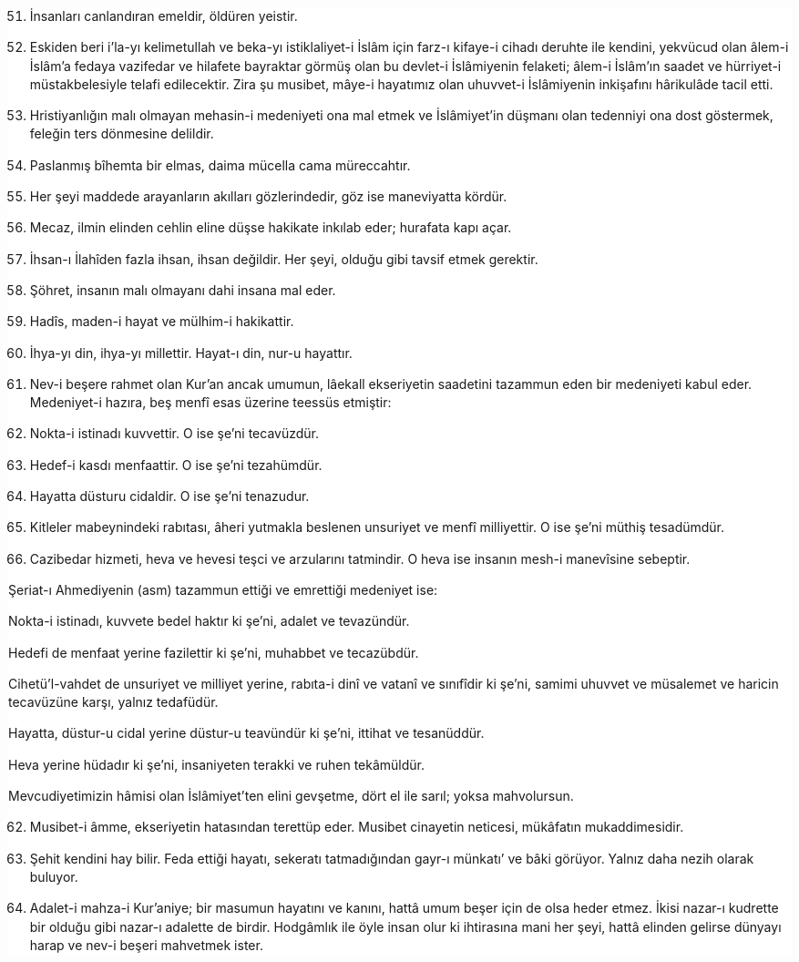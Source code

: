 51. İnsanları canlandıran emeldir, öldüren yeistir.

52. Eskiden beri i’la-yı kelimetullah ve beka-yı istiklaliyet-i İslâm için farz-ı kifaye-i cihadı deruhte ile kendini, yekvücud olan âlem-i İslâm’a fedaya vazifedar ve hilafete bayraktar görmüş olan bu devlet-i İslâmiyenin felaketi; âlem-i İslâm’ın saadet ve hürriyet-i müstakbelesiyle telafi edilecektir. Zira şu musibet, mâye-i hayatımız olan uhuvvet-i İslâmiyenin inkişafını hârikulâde tacil etti.

53. Hristiyanlığın malı olmayan mehasin-i medeniyeti ona mal etmek ve İslâmiyet’in düşmanı olan tedenniyi ona dost göstermek, feleğin ters dönmesine delildir.

54. Paslanmış bîhemta bir elmas, daima mücella cama müreccahtır.

55. Her şeyi maddede arayanların akılları gözlerindedir, göz ise maneviyatta kördür.

56. Mecaz, ilmin elinden cehlin eline düşse hakikate inkılab eder; hurafata kapı açar.

57. İhsan-ı İlahîden fazla ihsan, ihsan değildir. Her şeyi, olduğu gibi tavsif etmek gerektir.

58. Şöhret, insanın malı olmayanı dahi insana mal eder.

59. Hadîs, maden-i hayat ve mülhim-i hakikattir.

60. İhya-yı din, ihya-yı millettir. Hayat-ı din, nur-u hayattır.

61. Nev-i beşere rahmet olan Kur’an ancak umumun, lâekall ekseriyetin saadetini tazammun eden bir medeniyeti kabul eder. Medeniyet-i hazıra, beş menfî esas üzerine teessüs etmiştir:

1. Nokta-i istinadı kuvvettir. O ise şe’ni tecavüzdür.

2. Hedef-i kasdı menfaattir. O ise şe’ni tezahümdür.

3. Hayatta düsturu cidaldir. O ise şe’ni tenazudur.

4. Kitleler mabeynindeki rabıtası, âheri yutmakla beslenen unsuriyet ve menfî milliyettir. O ise şe’ni müthiş tesadümdür.

5. Cazibedar hizmeti, heva ve hevesi teşci ve arzularını tatmindir. O heva ise insanın mesh-i manevîsine sebeptir.

Şeriat-ı Ahmediyenin (asm) tazammun ettiği ve emrettiği medeniyet ise:

Nokta-i istinadı, kuvvete bedel haktır ki şe’ni, adalet ve tevazündür.

Hedefi de menfaat yerine fazilettir ki şe’ni, muhabbet ve tecazübdür.

Cihetü’l-vahdet de unsuriyet ve milliyet yerine, rabıta-i dinî ve vatanî ve sınıfîdir ki şe’ni, samimi uhuvvet ve müsalemet ve haricin tecavüzüne karşı, yalnız tedafüdür.

Hayatta, düstur-u cidal yerine düstur-u teavündür ki şe’ni, ittihat ve tesanüddür.

Heva yerine hüdadır ki şe’ni, insaniyeten terakki ve ruhen tekâmüldür.

Mevcudiyetimizin hâmisi olan İslâmiyet’ten elini gevşetme, dört el ile sarıl; yoksa mahvolursun.

62. Musibet-i âmme, ekseriyetin hatasından terettüp eder. Musibet cinayetin neticesi, mükâfatın mukaddimesidir.

63. Şehit kendini hay bilir. Feda ettiği hayatı, sekeratı tatmadığından gayr-ı münkatı’ ve bâki görüyor. Yalnız daha nezih olarak buluyor.

64. Adalet-i mahza-i Kur’aniye; bir masumun hayatını ve kanını, hattâ umum beşer için de olsa heder etmez. İkisi nazar-ı kudrette bir olduğu gibi nazar-ı adalette de birdir. Hodgâmlık ile öyle insan olur ki ihtirasına mani her şeyi, hattâ elinden gelirse dünyayı harap ve nev-i beşeri mahvetmek ister.
